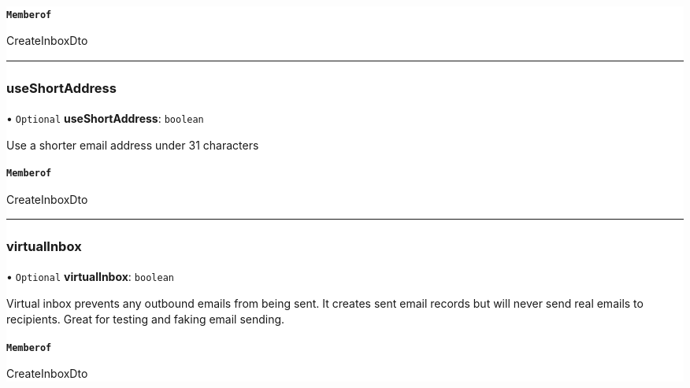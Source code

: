 **`Memberof`**

CreateInboxDto

___

### useShortAddress

• `Optional` **useShortAddress**: `boolean`

Use a shorter email address under 31 characters

**`Memberof`**

CreateInboxDto

___

### virtualInbox

• `Optional` **virtualInbox**: `boolean`

Virtual inbox prevents any outbound emails from being sent. It creates sent email records but will never send real emails to recipients. Great for testing and faking email sending.

**`Memberof`**

CreateInboxDto
